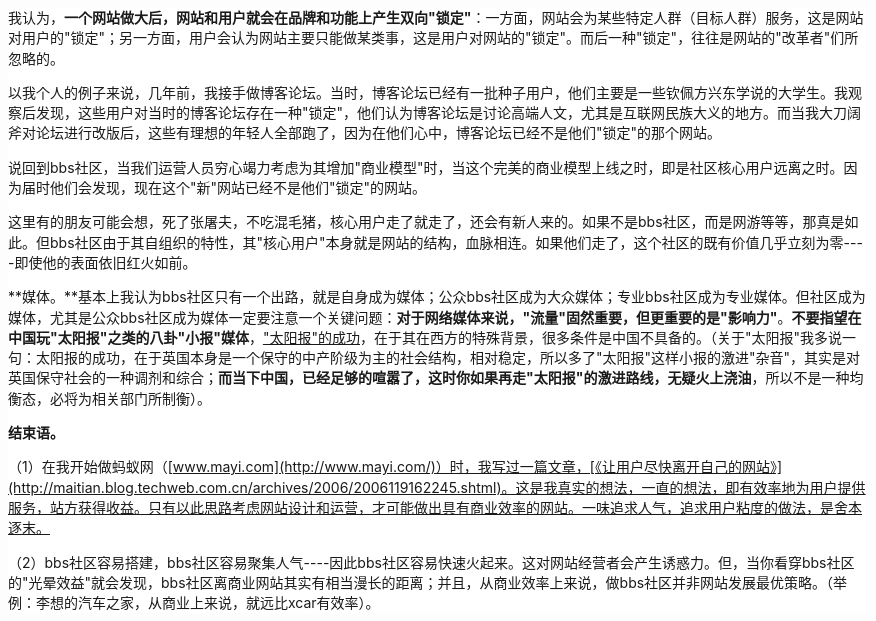 



我认为，**一个网站做大后，网站和用户就会在品牌和功能上产生双向"锁定"**：一方面，网站会为某些特定人群（目标人群）服务，这是网站对用户的"锁定"；另一方面，用户会认为网站主要只能做某类事，这是用户对网站的"锁定"。而后一种"锁定"，往往是网站的"改革者"们所忽略的。







以我个人的例子来说，几年前，我接手做博客论坛。当时，博客论坛已经有一批种子用户，他们主要是一些钦佩方兴东学说的大学生。我观察后发现，这些用户对当时的博客论坛存在一种"锁定"，他们认为博客论坛是讨论高端人文，尤其是互联网民族大义的地方。而当我大刀阔斧对论坛进行改版后，这些有理想的年轻人全部跑了，因为在他们心中，博客论坛已经不是他们"锁定"的那个网站。







说回到bbs社区，当我们运营人员穷心竭力考虑为其增加"商业模型"时，当这个完美的商业模型上线之时，即是社区核心用户远离之时。因为届时他们会发现，现在这个"新"网站已经不是他们"锁定"的网站。







这里有的朋友可能会想，死了张屠夫，不吃混毛猪，核心用户走了就走了，还会有新人来的。如果不是bbs社区，而是网游等等，那真是如此。但bbs社区由于其自组织的特性，其"核心用户"本身就是网站的结构，血脉相连。如果他们走了，这个社区的既有价值几乎立刻为零----即使他的表面依旧红火如前。










**媒体。**基本上我认为bbs社区只有一个出路，就是自身成为媒体；公众bbs社区成为大众媒体；专业bbs社区成为专业媒体。但社区成为媒体，尤其是公众bbs社区成为媒体一定要注意一个关键问题：**对于网络媒体来说，"流量"固然重要，但更重要的是"影响力"**。**不要指望在中国玩"太阳报"之类的八卦"小报"媒体**，["太阳报"的成功](http://forum.techweb.com.cn/viewthread.php?tid=141334)，在于其在西方的特殊背景，很多条件是中国不具备的。（关于"太阳报"我多说一句：太阳报的成功，在于英国本身是一个保守的中产阶级为主的社会结构，相对稳定，所以多了"太阳报"这样小报的激进"杂音"，其实是对英国保守社会的一种调剂和综合；**而当下中国，已经足够的喧嚣了，这时你如果再走"太阳报"的激进路线，无疑火上浇油**，所以不是一种均衡态，必将为相关部门所制衡）。










**结束语。**




（1）在我开始做蚂蚁网（[www.mayi.com](http://www.mayi.com/)）时，我写过一篇文章，[《让用户尽快离开自己的网站》](http://maitian.blog.techweb.com.cn/archives/2006/2006119162245.shtml)。这是我真实的想法，一直的想法，即有效率地为用户提供服务，站方获得收益。只有以此思路考虑网站设计和运营，才可能做出具有商业效率的网站。一味追求人气，追求用户粘度的做法，是舍本逐末。







（2）bbs社区容易搭建，bbs社区容易聚集人气----因此bbs社区容易快速火起来。这对网站经营者会产生诱惑力。但，当你看穿bbs社区的"光晕效益"就会发现，bbs社区离商业网站其实有相当漫长的距离；并且，从商业效率上来说，做bbs社区并非网站发展最优策略。（举例：李想的汽车之家，从商业上来说，就远比xcar有效率）。




